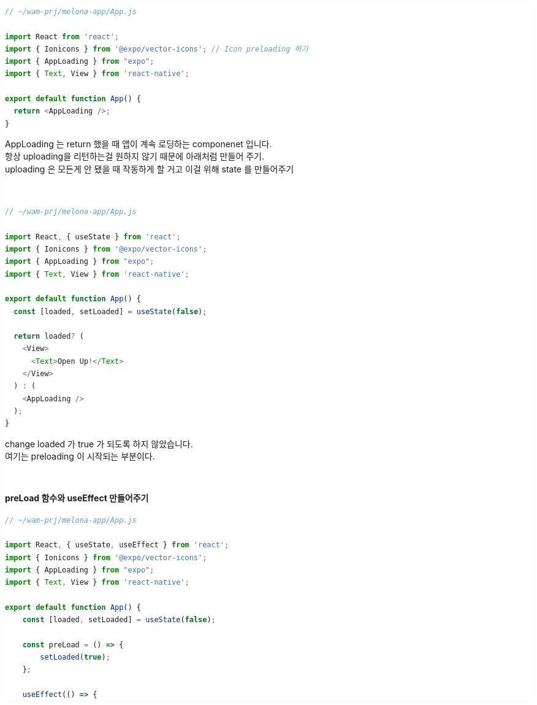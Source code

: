 

``` js
// ~/wam-prj/melona-app/App.js

import React from 'react';
import { Ionicons } from '@expo/vector-icons'; // Icon preloading 하기
import { AppLoading } from "expo";
import { Text, View } from 'react-native';

export default function App() {
  return <AppLoading />;
}

```

AppLoading 는 return 했을 때 앱이 계속 로딩하는 componenet 입니다. <br/>
항상 uploading을 리턴하는걸 원하지 않기 때문에 아래처럼 만들어 주기. <br/>
uploading 은 모든게 안 됐을 때 작동하게 할 거고 이걸 위해 state 를 만들어주기

<br/>




``` js
// ~/wam-prj/melona-app/App.js

import React, { useState } from 'react';
import { Ionicons } from '@expo/vector-icons';
import { AppLoading } from "expo";
import { Text, View } from 'react-native';

export default function App() {
  const [loaded, setLoaded] = useState(false);

  return loaded? (
    <View>
      <Text>Open Up!</Text>
    </View>
  ) : (
    <AppLoading />
  );
}
```
change loaded 가 true 가 되도록 하지 않았습니다. <br/>
여기는 preloading 이 시작되는 부분이다.

<br/>

**preLoad 함수와 useEffect 만들어주기**



``` js
// ~/wam-prj/melona-app/App.js

import React, { useState, useEffect } from 'react';
import { Ionicons } from '@expo/vector-icons';
import { AppLoading } from "expo";
import { Text, View } from 'react-native';

export default function App() {
    const [loaded, setLoaded] = useState(false);
    
    const preLoad = () => {
        setLoaded(true);
    };

    useEffect(() => {
```